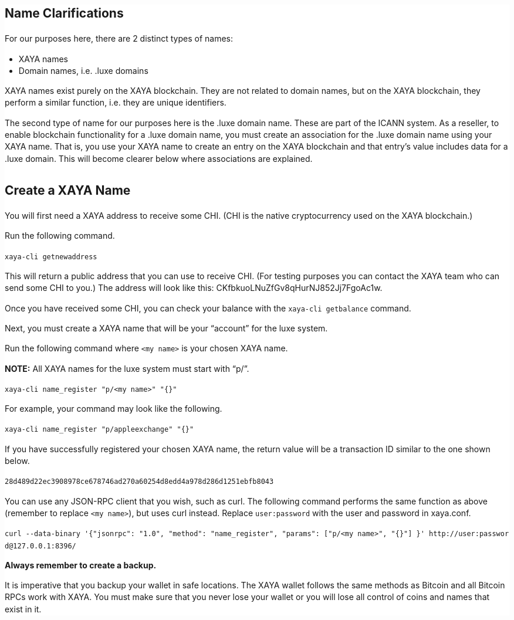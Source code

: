 ## Name Clarifications

For our purposes here, there are 2 distinct types of names:

- XAYA names
- Domain names, i.e. .luxe domains

XAYA names exist purely on the XAYA blockchain. They are not related to domain names, but on the XAYA blockchain, they perform a similar function, i.e. they are unique identifiers.

The second type of name for our purposes here is the .luxe domain name. These are part of the ICANN system. As a reseller, to enable blockchain functionality for a .luxe domain name, you must create an association for the .luxe domain name using your XAYA name. That is, you use your XAYA name to create an entry on the XAYA blockchain and that entry’s value includes data for a .luxe domain. This will become clearer below where associations are explained.

## Create a XAYA Name

You will first need a XAYA address to receive some CHI. (CHI is the native cryptocurrency used on the XAYA blockchain.) 

Run the following command.

    xaya-cli getnewaddress

This will return a public address that you can use to receive CHI. (For testing purposes you can contact the XAYA team who can send some CHI to you.) The address will look like this: CKfbkuoLNuZfGv8qHurNJ852Jj7FgoAc1w.

Once you have received some CHI, you can check your balance with the `xaya-cli getbalance` command. 

Next, you must create a XAYA name that will be your “account” for the luxe system.

Run the following command where `<my name>` is your chosen XAYA name. 

**NOTE:** All XAYA names for the luxe system must start with “p/”.

    xaya-cli name_register "p/<my name>" "{}"

For example, your command may look like the following.

    xaya-cli name_register "p/appleexchange" "{}"

If you have successfully registered your chosen XAYA name, the return value will be a transaction ID similar to the one shown below.

    28d489d22ec3908978ce678746ad270a60254d8edd4a978d286d1251ebfb8043

You can use any JSON-RPC client that you wish, such as curl. 
The following command performs the same function as above (remember to replace `<my name>`), but uses curl instead. Replace `user:password` with the user and password in xaya.conf. 

    curl --data-binary '{"jsonrpc": "1.0", "method": "name_register", "params": ["p/<my name>", "{}"] }' http://user:password@127.0.0.1:8396/

**Always remember to create a backup.**

It is imperative that you backup your wallet in safe locations. The XAYA wallet follows the same methods as Bitcoin and all Bitcoin RPCs work with XAYA. You must make sure that you never lose your wallet or you will lose all control of coins and names that exist in it.
